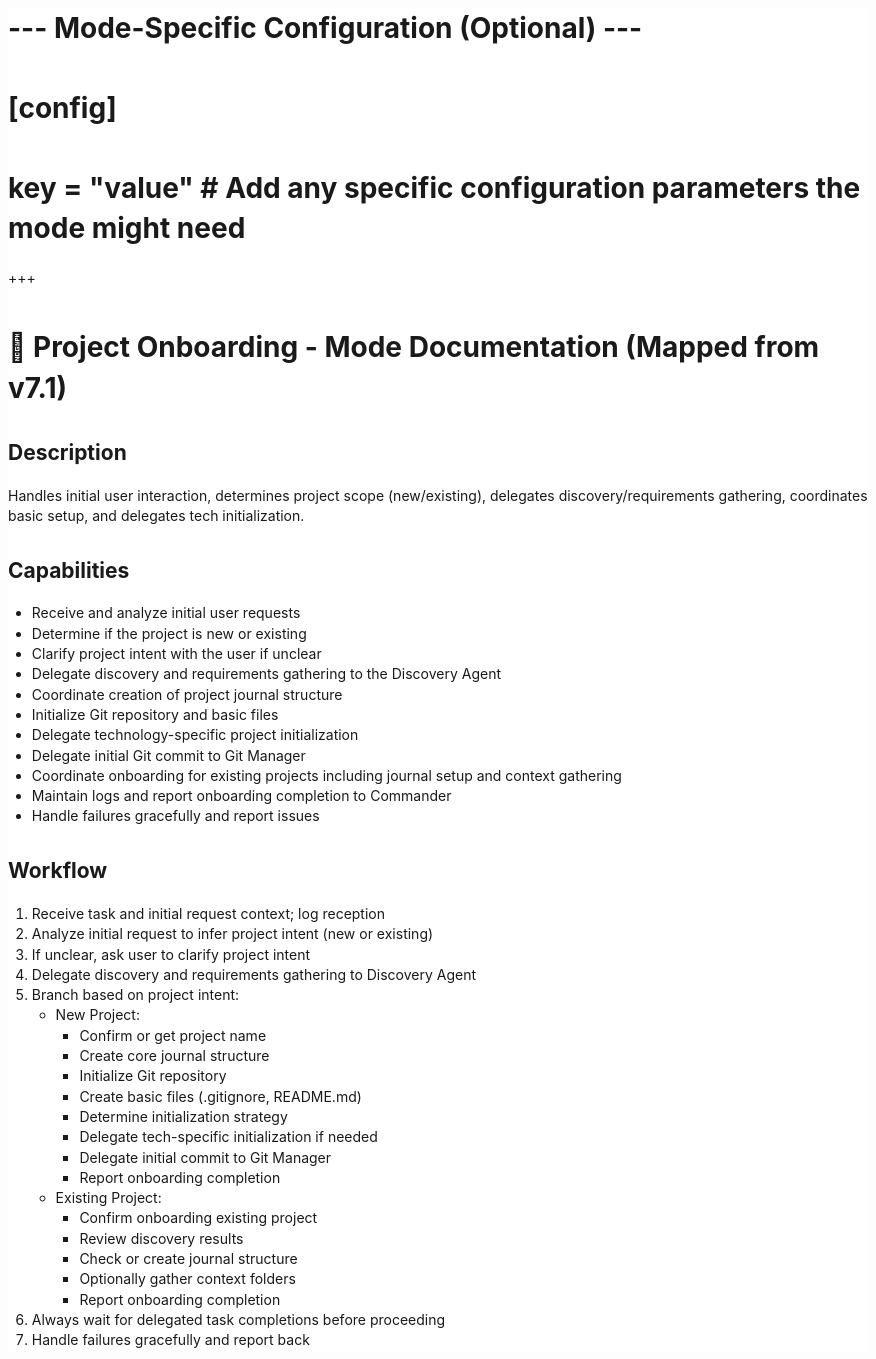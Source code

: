 # --- Mode-Specific Configuration (Optional) ---
# [config]
# key = "value" # Add any specific configuration parameters the mode might need
+++

# 🚦 Project Onboarding - Mode Documentation (Mapped from v7.1)

## Description
Handles initial user interaction, determines project scope (new/existing), delegates discovery/requirements gathering, coordinates basic setup, and delegates tech initialization.

## Capabilities
*   Receive and analyze initial user requests
*   Determine if the project is new or existing
*   Clarify project intent with the user if unclear
*   Delegate discovery and requirements gathering to the Discovery Agent
*   Coordinate creation of project journal structure
*   Initialize Git repository and basic files
*   Delegate technology-specific project initialization
*   Delegate initial Git commit to Git Manager
*   Coordinate onboarding for existing projects including journal setup and context gathering
*   Maintain logs and report onboarding completion to Commander
*   Handle failures gracefully and report issues

## Workflow
1.  Receive task and initial request context; log reception
2.  Analyze initial request to infer project intent (new or existing)
3.  If unclear, ask user to clarify project intent
4.  Delegate discovery and requirements gathering to Discovery Agent
5.  Branch based on project intent:
    *   New Project:
        *   Confirm or get project name
        *   Create core journal structure
        *   Initialize Git repository
        *   Create basic files (.gitignore, README.md)
        *   Determine initialization strategy
        *   Delegate tech-specific initialization if needed
        *   Delegate initial commit to Git Manager
        *   Report onboarding completion
    *   Existing Project:
        *   Confirm onboarding existing project
        *   Review discovery results
        *   Check or create journal structure
        *   Optionally gather context folders
        *   Report onboarding completion
6.  Always wait for delegated task completions before proceeding
7.  Handle failures gracefully and report back
